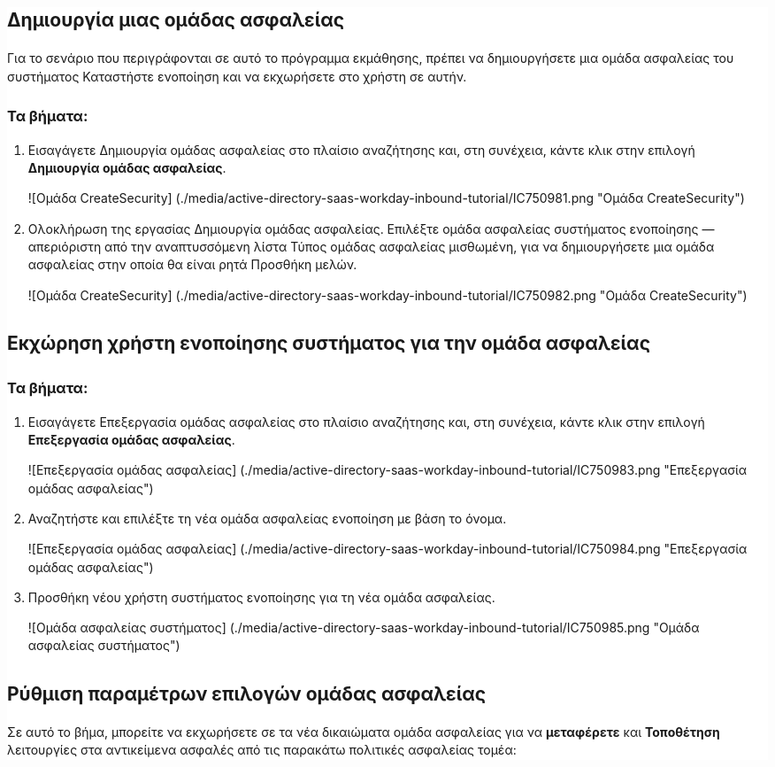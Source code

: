 
## <a name="creating-a-security-group"></a>Δημιουργία μιας ομάδας ασφαλείας

Για το σενάριο που περιγράφονται σε αυτό το πρόγραμμα εκμάθησης, πρέπει να δημιουργήσετε μια ομάδα ασφαλείας του συστήματος Καταστήστε ενοποίηση και να εκχωρήσετε στο χρήστη σε αυτήν.

### <a name="steps"></a>Τα βήματα:

1. Εισαγάγετε Δημιουργία ομάδας ασφαλείας στο πλαίσιο αναζήτησης και, στη συνέχεια, κάντε κλικ στην επιλογή **Δημιουργία ομάδας ασφαλείας**. 

    ![Ομάδα CreateSecurity] (./media/active-directory-saas-workday-inbound-tutorial/IC750981.png "Ομάδα CreateSecurity")
 

2. Ολοκλήρωση της εργασίας Δημιουργία ομάδας ασφαλείας.  Επιλέξτε ομάδα ασφαλείας συστήματος ενοποίησης — απεριόριστη από την αναπτυσσόμενη λίστα Τύπος ομάδας ασφαλείας μισθωμένη, για να δημιουργήσετε μια ομάδα ασφαλείας στην οποία θα είναι ρητά Προσθήκη μελών. 

    ![Ομάδα CreateSecurity] (./media/active-directory-saas-workday-inbound-tutorial/IC750982.png "Ομάδα CreateSecurity")
 



## <a name="assigning-the-integration-system-user-to-the-security-group"></a>Εκχώρηση χρήστη ενοποίησης συστήματος για την ομάδα ασφαλείας

### <a name="steps"></a>Τα βήματα:


1. Εισαγάγετε Επεξεργασία ομάδας ασφαλείας στο πλαίσιο αναζήτησης και, στη συνέχεια, κάντε κλικ στην επιλογή **Επεξεργασία ομάδας ασφαλείας**. 

    ![Επεξεργασία ομάδας ασφαλείας] (./media/active-directory-saas-workday-inbound-tutorial/IC750983.png "Επεξεργασία ομάδας ασφαλείας")
 
 

2. Αναζητήστε και επιλέξτε τη νέα ομάδα ασφαλείας ενοποίηση με βάση το όνομα. 

    ![Επεξεργασία ομάδας ασφαλείας] (./media/active-directory-saas-workday-inbound-tutorial/IC750984.png "Επεξεργασία ομάδας ασφαλείας")

 

3. Προσθήκη νέου χρήστη συστήματος ενοποίησης για τη νέα ομάδα ασφαλείας. 

    ![Ομάδα ασφαλείας συστήματος] (./media/active-directory-saas-workday-inbound-tutorial/IC750985.png "Ομάδα ασφαλείας συστήματος")  




## <a name="configuring-security-group-options"></a>Ρύθμιση παραμέτρων επιλογών ομάδας ασφαλείας

Σε αυτό το βήμα, μπορείτε να εκχωρήσετε σε τα νέα δικαιώματα ομάδα ασφαλείας για να **μεταφέρετε** και **Τοποθέτηση** λειτουργίες στα αντικείμενα ασφαλές από τις παρακάτω πολιτικές ασφαλείας τομέα:
